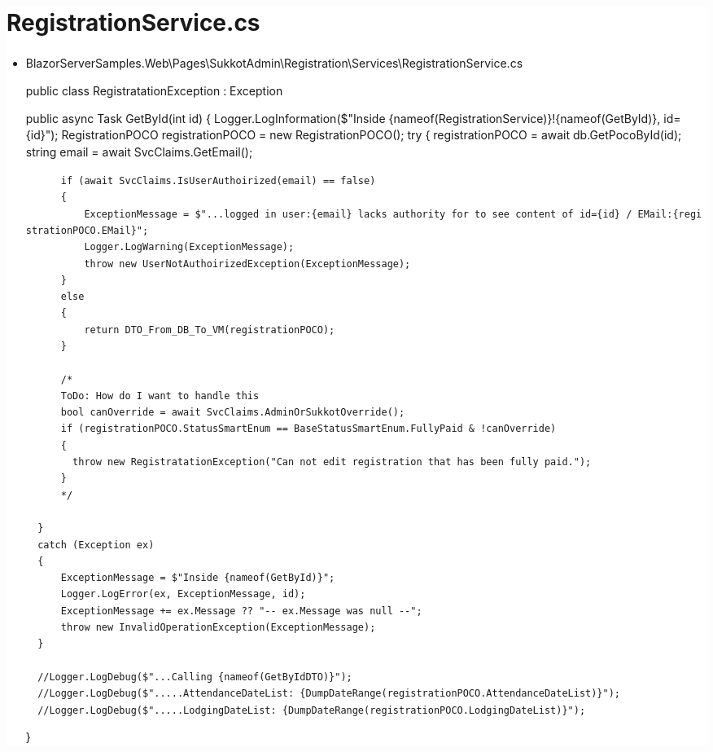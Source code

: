 
# RegistrationService.cs
- BlazorServerSamples.Web\Pages\SukkotAdmin\Registration\Services\RegistrationService.cs

  public class RegistratationException : Exception


    public async Task<RegistrationVM> GetById(int id)
    {
        Logger.LogInformation($"Inside {nameof(RegistrationService)}!{nameof(GetById)}, id={id}");
        RegistrationPOCO registrationPOCO = new RegistrationPOCO();
        try
        {
            registrationPOCO = await db.GetPocoById(id);
            string email = await SvcClaims.GetEmail();

            if (await SvcClaims.IsUserAuthoirized(email) == false)
            {
                ExceptionMessage = $"...logged in user:{email} lacks authority for to see content of id={id} / EMail:{registrationPOCO.EMail}";
                Logger.LogWarning(ExceptionMessage);
                throw new UserNotAuthoirizedException(ExceptionMessage);
            }
            else
            {
                return DTO_From_DB_To_VM(registrationPOCO);
            }

            /*
            ToDo: How do I want to handle this
            bool canOverride = await SvcClaims.AdminOrSukkotOverride();
            if (registrationPOCO.StatusSmartEnum == BaseStatusSmartEnum.FullyPaid & !canOverride)
            {
              throw new RegistratationException("Can not edit registration that has been fully paid.");
            }
            */

        }
        catch (Exception ex)
        {
            ExceptionMessage = $"Inside {nameof(GetById)}";
            Logger.LogError(ex, ExceptionMessage, id);
            ExceptionMessage += ex.Message ?? "-- ex.Message was null --";
            throw new InvalidOperationException(ExceptionMessage);
        }

        //Logger.LogDebug($"...Calling {nameof(GetByIdDTO)}");
        //Logger.LogDebug($".....AttendanceDateList: {DumpDateRange(registrationPOCO.AttendanceDateList)}");
        //Logger.LogDebug($".....LodgingDateList: {DumpDateRange(registrationPOCO.LodgingDateList)}");

    }

